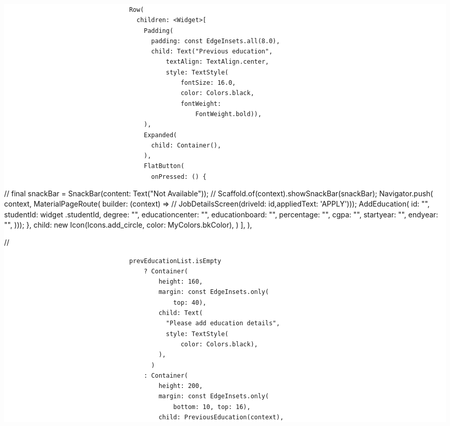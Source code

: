                                       Row(
                                        children: <Widget>[
                                          Padding(
                                            padding: const EdgeInsets.all(8.0),
                                            child: Text("Previous education",
                                                textAlign: TextAlign.center,
                                                style: TextStyle(
                                                    fontSize: 16.0,
                                                    color: Colors.black,
                                                    fontWeight:
                                                        FontWeight.bold)),
                                          ),
                                          Expanded(
                                            child: Container(),
                                          ),
                                          FlatButton(
                                            onPressed: () {
//                    final snackBar = SnackBar(content: Text("Not Available"));
//                        Scaffold.of(context).showSnackBar(snackBar);
                                              Navigator.push(
                                                  context,
                                                  MaterialPageRoute(
                                                      builder: (context) =>
                                                          // JobDetailsScreen(driveId: id,appliedText: 'APPLY')));
                                                          AddEducation(
                                                            id: "",
                                                            studentId: widget
                                                                .studentId,
                                                            degree: "",
                                                            educationcenter: "",
                                                            educationboard: "",
                                                            percentage: "",
                                                            cgpa: "",
                                                            startyear: "",
                                                            endyear: "",
                                                          )));
                                            },
                                            child: new Icon(Icons.add_circle,
                                                color: MyColors.bkColor),
                                          )
                                        ],
                                      ),



//





                                      prevEducationList.isEmpty
                                          ? Container(
                                              height: 160,
                                              margin: const EdgeInsets.only(
                                                  top: 40),
                                              child: Text(
                                                "Please add education details",
                                                style: TextStyle(
                                                    color: Colors.black),
                                              ),
                                            )
                                          : Container(
                                              height: 200,
                                              margin: const EdgeInsets.only(
                                                  bottom: 10, top: 16),
                                              child: PreviousEducation(context),